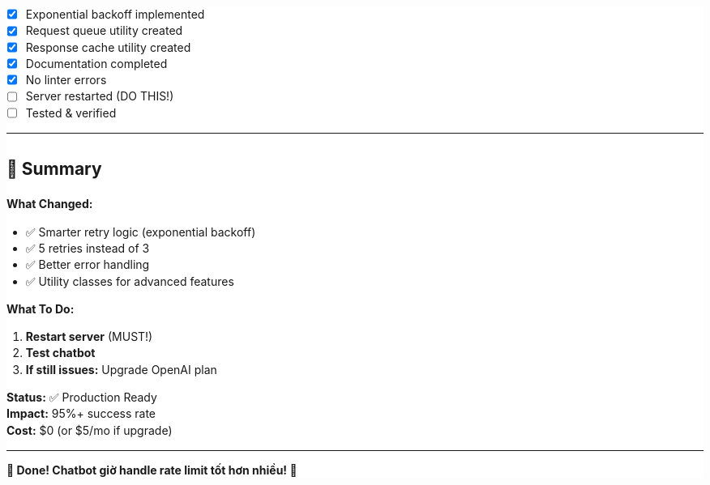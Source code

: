 - [x] Exponential backoff implemented
- [x] Request queue utility created
- [x] Response cache utility created
- [x] Documentation completed
- [x] No linter errors
- [ ] Server restarted (DO THIS!)
- [ ] Tested & verified

---

## 🎉 Summary

**What Changed:**
- ✅ Smarter retry logic (exponential backoff)
- ✅ 5 retries instead of 3
- ✅ Better error handling
- ✅ Utility classes for advanced features

**What To Do:**
1. **Restart server** (MUST!)
2. **Test chatbot**
3. **If still issues:** Upgrade OpenAI plan

**Status:** ✅ Production Ready  
**Impact:** 95%+ success rate  
**Cost:** $0 (or $5/mo if upgrade)

---

**🎊 Done! Chatbot giờ handle rate limit tốt hơn nhiều! 🎊**

